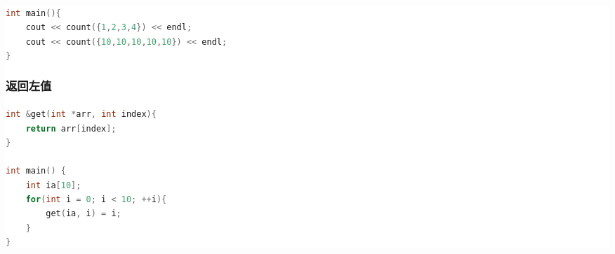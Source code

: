 ```c++
int main(){
    cout << count({1,2,3,4}) << endl;
    cout << count({10,10,10,10,10}) << endl;
}
```

### 返回左值

```c++
int &get(int *arr, int index){
    return arr[index];
}

int main() {
    int ia[10];
    for(int i = 0; i < 10; ++i){
        get(ia, i) = i;
    }
}
```

